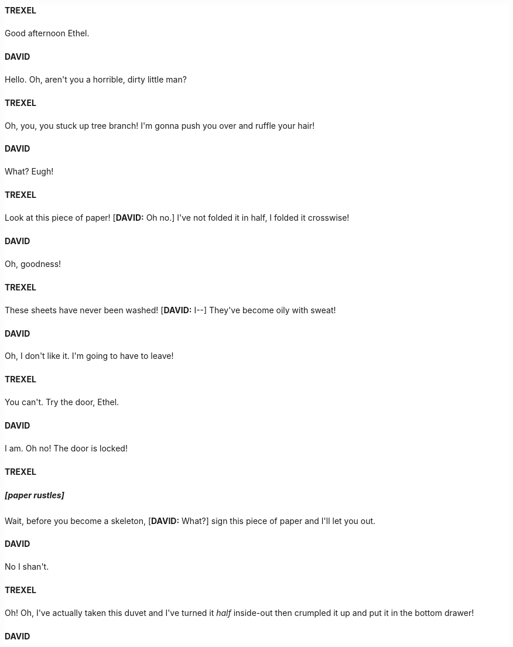 #### TREXEL

Good afternoon Ethel.

#### DAVID

Hello. Oh, aren't you a horrible, dirty little man?

#### TREXEL

Oh, you, you stuck up tree branch! I'm gonna push you over and ruffle your hair!

#### DAVID

What? Eugh!

#### TREXEL

Look at this piece of paper! [__DAVID:__ Oh no.] I've not folded it in half, I folded it crosswise!

#### DAVID

Oh, goodness!

#### TREXEL

These sheets have never been washed! [__DAVID:__ I--] They've become oily with sweat!

#### DAVID

Oh, I don't like it. I'm going to have to leave!

#### TREXEL

You can't. Try the door, Ethel.

#### DAVID

I am. Oh no! The door is locked!

#### TREXEL

##### [paper rustles]

Wait, before you become a skeleton, [__DAVID:__ What?] sign this piece of paper  and I'll let you out.

#### DAVID

No I shan't.

#### TREXEL

Oh! Oh, I've actually taken this duvet and I've turned it *half* inside-out then crumpled it up and put it in the bottom drawer!

#### DAVID
